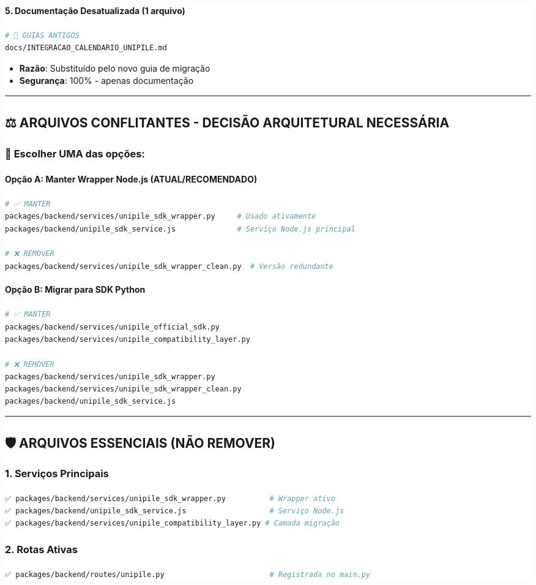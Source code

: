 #### 5. Documentação Desatualizada (1 arquivo)
```bash
# 📄 GUIAS ANTIGOS
docs/INTEGRACAO_CALENDARIO_UNIPILE.md
```
- **Razão**: Substituído pelo novo guia de migração
- **Segurança**: 100% - apenas documentação

---

## ⚖️ ARQUIVOS CONFLITANTES - DECISÃO ARQUITETURAL NECESSÁRIA

### 🔄 **Escolher UMA das opções**:

#### Opção A: Manter Wrapper Node.js (ATUAL/RECOMENDADO)
```bash
# ✅ MANTER
packages/backend/services/unipile_sdk_wrapper.py     # Usado ativamente
packages/backend/unipile_sdk_service.js              # Serviço Node.js principal

# ❌ REMOVER  
packages/backend/services/unipile_sdk_wrapper_clean.py  # Versão redundante
```

#### Opção B: Migrar para SDK Python
```bash
# ✅ MANTER
packages/backend/services/unipile_official_sdk.py
packages/backend/services/unipile_compatibility_layer.py

# ❌ REMOVER
packages/backend/services/unipile_sdk_wrapper.py
packages/backend/services/unipile_sdk_wrapper_clean.py
packages/backend/unipile_sdk_service.js
```

---

## 🛡️ ARQUIVOS ESSENCIAIS (NÃO REMOVER)

### 1. Serviços Principais
```bash
✅ packages/backend/services/unipile_sdk_wrapper.py          # Wrapper ativo
✅ packages/backend/unipile_sdk_service.js                   # Serviço Node.js
✅ packages/backend/services/unipile_compatibility_layer.py # Camada migração
```

### 2. Rotas Ativas
```bash
✅ packages/backend/routes/unipile.py                        # Registrada no main.py
```
